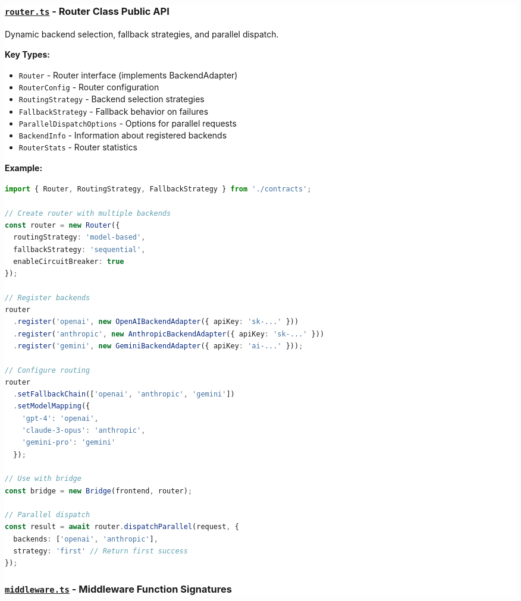 ### [`router.ts`](./router.ts) - Router Class Public API

Dynamic backend selection, fallback strategies, and parallel dispatch.

**Key Types:**
- `Router` - Router interface (implements BackendAdapter)
- `RouterConfig` - Router configuration
- `RoutingStrategy` - Backend selection strategies
- `FallbackStrategy` - Fallback behavior on failures
- `ParallelDispatchOptions` - Options for parallel requests
- `BackendInfo` - Information about registered backends
- `RouterStats` - Router statistics

**Example:**
```typescript
import { Router, RoutingStrategy, FallbackStrategy } from './contracts';

// Create router with multiple backends
const router = new Router({
  routingStrategy: 'model-based',
  fallbackStrategy: 'sequential',
  enableCircuitBreaker: true
});

// Register backends
router
  .register('openai', new OpenAIBackendAdapter({ apiKey: 'sk-...' }))
  .register('anthropic', new AnthropicBackendAdapter({ apiKey: 'sk-...' }))
  .register('gemini', new GeminiBackendAdapter({ apiKey: 'ai-...' }));

// Configure routing
router
  .setFallbackChain(['openai', 'anthropic', 'gemini'])
  .setModelMapping({
    'gpt-4': 'openai',
    'claude-3-opus': 'anthropic',
    'gemini-pro': 'gemini'
  });

// Use with bridge
const bridge = new Bridge(frontend, router);

// Parallel dispatch
const result = await router.dispatchParallel(request, {
  backends: ['openai', 'anthropic'],
  strategy: 'first' // Return first success
});
```

### [`middleware.ts`](./middleware.ts) - Middleware Function Signatures
